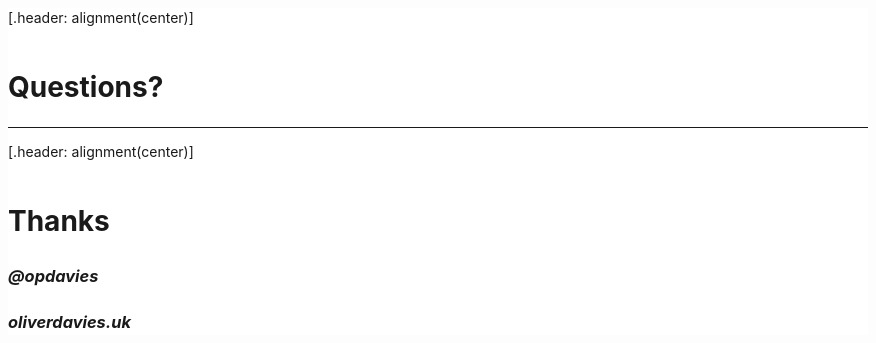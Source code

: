 [.header: alignment(center)]

# Questions?

---

[.header: alignment(center)]

# Thanks
### _@opdavies_
### _oliverdavies.uk_

